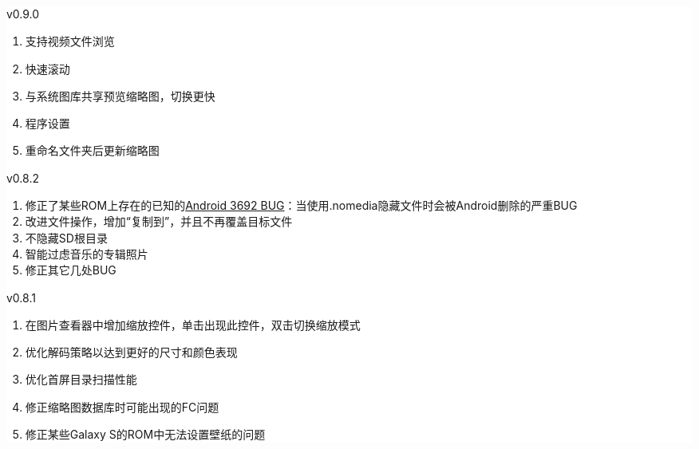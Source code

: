 



v0.9.0




1. 支持视频文件浏览




2. 快速滚动




3. 与系统图库共享预览缩略图，切换更快




4. 程序设置




5. 重命名文件夹后更新缩略图







v0.8.2
1. 修正了某些ROM上存在的已知的[Android 3692 BUG](http://code.google.com/p/android/issues/detail?id=3692)：当使用.nomedia隐藏文件时会被Android删除的严重BUG
2. 改进文件操作，增加“复制到”，并且不再覆盖目标文件
3. 不隐藏SD根目录
4. 智能过虑音乐的专辑照片
5. 修正其它几处BUG







v0.8.1




1. 在图片查看器中增加缩放控件，单击出现此控件，双击切换缩放模式




2. 优化解码策略以达到更好的尺寸和颜色表现




3. 优化首屏目录扫描性能




4. 修正缩略图数据库时可能出现的FC问题




5. 修正某些Galaxy S的ROM中无法设置壁纸的问题
